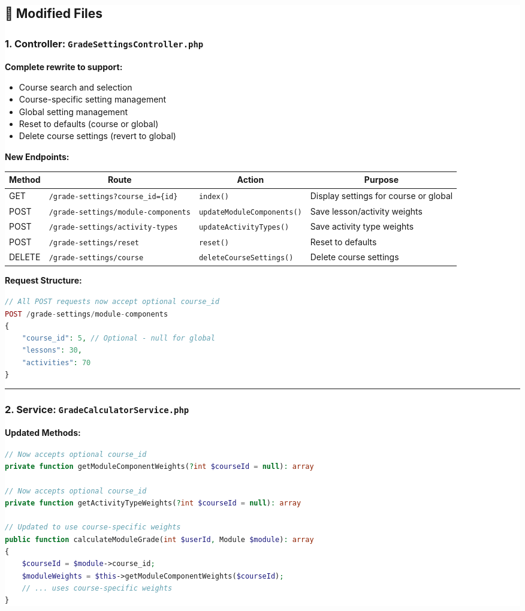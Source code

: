 
## 🔄 Modified Files

### 1. **Controller: `GradeSettingsController.php`**

**Complete rewrite to support:**
- Course search and selection
- Course-specific setting management
- Global setting management
- Reset to defaults (course or global)
- Delete course settings (revert to global)

**New Endpoints:**

| Method | Route | Action | Purpose |
|--------|-------|--------|---------|
| GET | `/grade-settings?course_id={id}` | `index()` | Display settings for course or global |
| POST | `/grade-settings/module-components` | `updateModuleComponents()` | Save lesson/activity weights |
| POST | `/grade-settings/activity-types` | `updateActivityTypes()` | Save activity type weights |
| POST | `/grade-settings/reset` | `reset()` | Reset to defaults |
| DELETE | `/grade-settings/course` | `deleteCourseSettings()` | Delete course settings |

**Request Structure:**
```php
// All POST requests now accept optional course_id
POST /grade-settings/module-components
{
    "course_id": 5, // Optional - null for global
    "lessons": 30,
    "activities": 70
}
```

---

### 2. **Service: `GradeCalculatorService.php`**

**Updated Methods:**

```php
// Now accepts optional course_id
private function getModuleComponentWeights(?int $courseId = null): array

// Now accepts optional course_id
private function getActivityTypeWeights(?int $courseId = null): array

// Updated to use course-specific weights
public function calculateModuleGrade(int $userId, Module $module): array
{
    $courseId = $module->course_id;
    $moduleWeights = $this->getModuleComponentWeights($courseId);
    // ... uses course-specific weights
}
```
